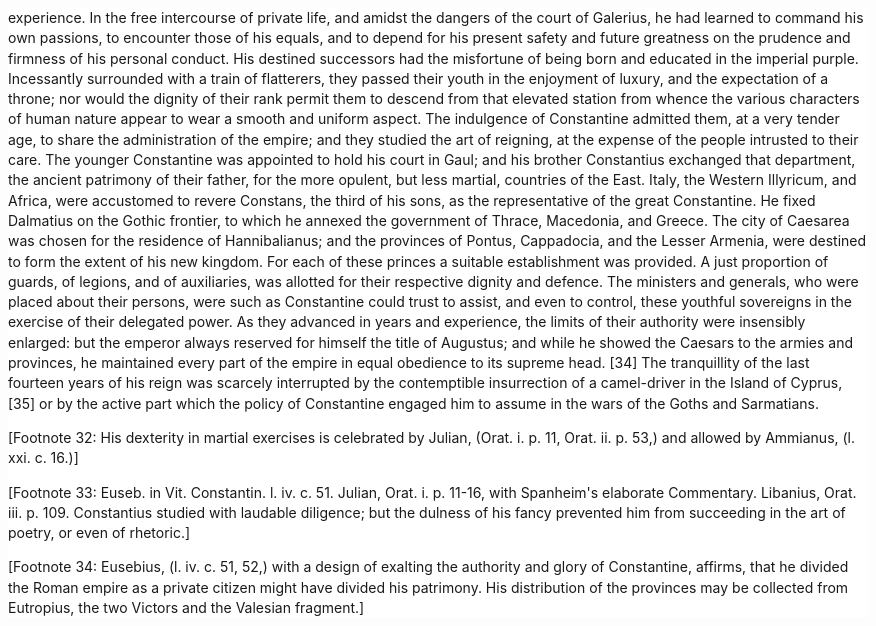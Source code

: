 experience. In the free intercourse of private life, and amidst the
dangers of the court of Galerius, he had learned to command his own
passions, to encounter those of his equals, and to depend for his
present safety and future greatness on the prudence and firmness of his
personal conduct. His destined successors had the misfortune of being
born and educated in the imperial purple. Incessantly surrounded with a
train of flatterers, they passed their youth in the enjoyment of luxury,
and the expectation of a throne; nor would the dignity of their rank
permit them to descend from that elevated station from whence the
various characters of human nature appear to wear a smooth and uniform
aspect. The indulgence of Constantine admitted them, at a very tender
age, to share the administration of the empire; and they studied the art
of reigning, at the expense of the people intrusted to their care. The
younger Constantine was appointed to hold his court in Gaul; and his
brother Constantius exchanged that department, the ancient patrimony of
their father, for the more opulent, but less martial, countries of
the East. Italy, the Western Illyricum, and Africa, were accustomed to
revere Constans, the third of his sons, as the representative of the
great Constantine. He fixed Dalmatius on the Gothic frontier, to which
he annexed the government of Thrace, Macedonia, and Greece. The city
of Caesarea was chosen for the residence of Hannibalianus; and the
provinces of Pontus, Cappadocia, and the Lesser Armenia, were destined
to form the extent of his new kingdom. For each of these princes a
suitable establishment was provided. A just proportion of guards, of
legions, and of auxiliaries, was allotted for their respective dignity
and defence. The ministers and generals, who were placed about their
persons, were such as Constantine could trust to assist, and even to
control, these youthful sovereigns in the exercise of their delegated
power. As they advanced in years and experience, the limits of their
authority were insensibly enlarged: but the emperor always reserved for
himself the title of Augustus; and while he showed the Caesars to the
armies and provinces, he maintained every part of the empire in equal
obedience to its supreme head. [34] The tranquillity of the last
fourteen years of his reign was scarcely interrupted by the contemptible
insurrection of a camel-driver in the Island of Cyprus, [35] or by the
active part which the policy of Constantine engaged him to assume in the
wars of the Goths and Sarmatians.

[Footnote 32: His dexterity in martial exercises is celebrated by
Julian, (Orat. i. p. 11, Orat. ii. p. 53,) and allowed by Ammianus, (l.
xxi. c. 16.)]

[Footnote 33: Euseb. in Vit. Constantin. l. iv. c. 51. Julian, Orat. i.
p. 11-16, with Spanheim's elaborate Commentary. Libanius, Orat. iii. p.
109. Constantius studied with laudable diligence; but the dulness of
his fancy prevented him from succeeding in the art of poetry, or even of
rhetoric.]

[Footnote 34: Eusebius, (l. iv. c. 51, 52,) with a design of exalting
the authority and glory of Constantine, affirms, that he divided the
Roman empire as a private citizen might have divided his patrimony. His
distribution of the provinces may be collected from Eutropius, the two
Victors and the Valesian fragment.]
